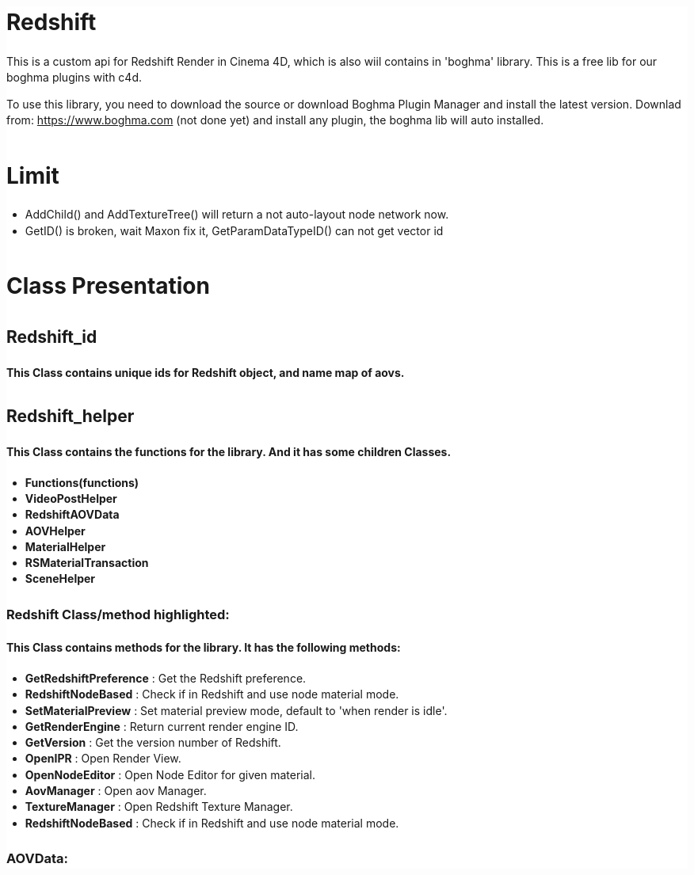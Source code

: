 # Redshift
This is a custom api for Redshift Render in Cinema 4D, which is also wiil contains in 'boghma' library. This is a free lib for our boghma plugins with c4d.

To use this library, you need to download the source or download Boghma Plugin Manager and install the latest version. Downlad from: https://www.boghma.com (not done yet) and install any plugin, the boghma lib will auto installed.

# Limit
- AddChild() and AddTextureTree() will return a not auto-layout node network now.
- GetID() is broken, wait Maxon fix it, GetParamDataTypeID() can not get vector id

# Class Presentation

## Redshift_id
#### This Class contains unique ids for Redshift object, and name map of aovs.

## Redshift_helper
#### This Class contains the functions for the library. And it has some children Classes.
- __Functions(functions)__
- __VideoPostHelper__
- __RedshiftAOVData__
- __AOVHelper__
- __MaterialHelper__
- __RSMaterialTransaction__
- __SceneHelper__

### Redshift Class/method highlighted:
#### This Class contains methods for the library. It has the following methods:
  - __GetRedshiftPreference__ : Get the Redshift preference.
  - __RedshiftNodeBased__ : Check if in Redshift and use node material mode.
  - __SetMaterialPreview__ : Set material preview mode, default to 'when render is idle'.
  - __GetRenderEngine__ : Return current render engine ID.
  - __GetVersion__ : Get the version number of Redshift.
  - __OpenIPR__ : Open Render View.
  - __OpenNodeEditor__ : Open Node Editor for given material.
  - __AovManager__ : Open aov Manager.
  - __TextureManager__ : Open Redshift Texture Manager.
  - __RedshiftNodeBased__ : Check if in Redshift and use node material mode.


### AOVData:
    